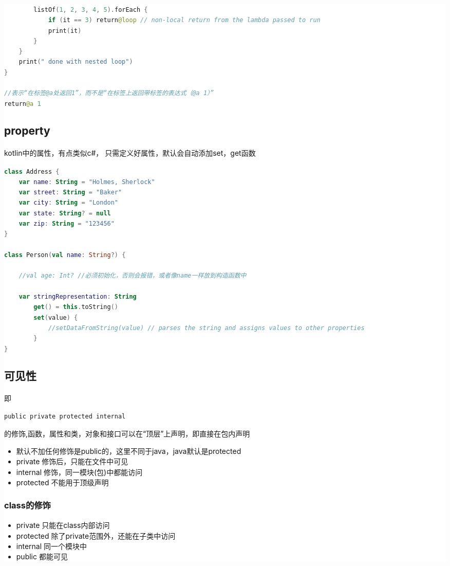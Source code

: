 ```kotlin
        listOf(1, 2, 3, 4, 5).forEach {
            if (it == 3) return@loop // non-local return from the lambda passed to run
            print(it)
        }
    }
    print(" done with nested loop")
}

//表示“在标签@a处返回1”，而不是“在标签上返回带标签的表达式（@a 1）”
return@a 1
```

## property
kotlin中的属性，有点类似c#， 只需定义好属性，默认会自动添加set，get函数
```kotlin
class Address {
    var name: String = "Holmes, Sherlock"
    var street: String = "Baker"
    var city: String = "London"
    var state: String? = null
    var zip: String = "123456"
}

class Person(val name: String?) {

    //val age: Int? //必须初始化，否则会报错，或者像name一样放到构造函数中

    var stringRepresentation: String
        get() = this.toString()
        set(value) {
            //setDataFromString(value) // parses the string and assigns values to other properties
        }
}
```

## 可见性
即
```
public private protected internal
```
的修饰,函数，属性和类，对象和接口可以在“顶层”上声明，即直接在包内声明
- 默认不加任何修饰是public的，这里不同于java，java默认是protected
- private 修饰后，只能在文件中可见
- internal 修饰，同一模块(包)中都能访问
- protected 不能用于顶级声明

### class的修饰
- private 只能在class内部访问
- protected 除了private范围外，还能在子类中访问
- internal 同一个模块中
- public 都能可见
